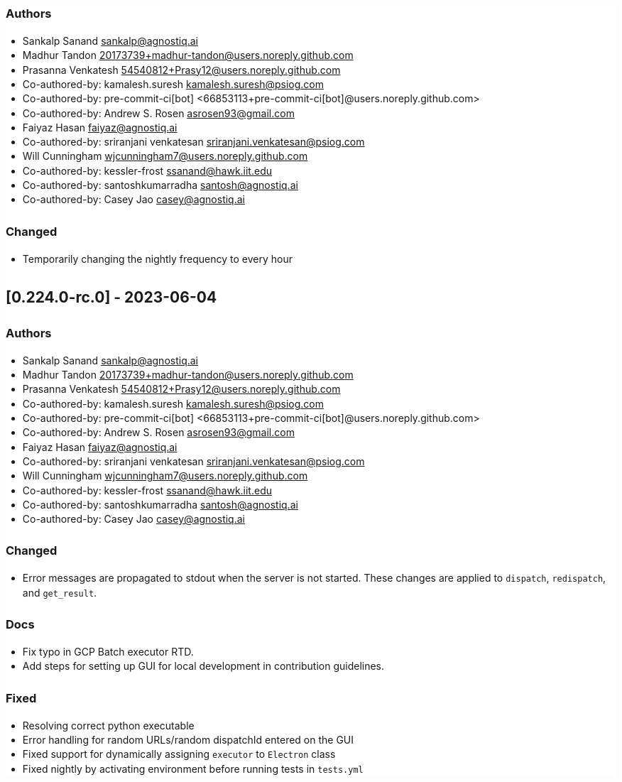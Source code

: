 ### Authors

- Sankalp Sanand <sankalp@agnostiq.ai>
- Madhur Tandon <20173739+madhur-tandon@users.noreply.github.com>
- Prasanna Venkatesh <54540812+Prasy12@users.noreply.github.com>
- Co-authored-by: kamalesh.suresh <kamalesh.suresh@psiog.com>
- Co-authored-by: pre-commit-ci[bot] <66853113+pre-commit-ci[bot]@users.noreply.github.com>
- Co-authored-by: Andrew S. Rosen <asrosen93@gmail.com>
- Faiyaz Hasan <faiyaz@agnostiq.ai>
- Co-authored-by: sriranjani venkatesan <sriranjani.venkatesan@psiog.com>
- Will Cunningham <wjcunningham7@users.noreply.github.com>
- Co-authored-by: kessler-frost <ssanand@hawk.iit.edu>
- Co-authored-by: santoshkumarradha <santosh@agnostiq.ai>
- Co-authored-by: Casey Jao <casey@agnostiq.ai>

### Changed

- Temporarily changing the nightly frequency to every hour

## [0.224.0-rc.0] - 2023-06-04

### Authors

- Sankalp Sanand <sankalp@agnostiq.ai>
- Madhur Tandon <20173739+madhur-tandon@users.noreply.github.com>
- Prasanna Venkatesh <54540812+Prasy12@users.noreply.github.com>
- Co-authored-by: kamalesh.suresh <kamalesh.suresh@psiog.com>
- Co-authored-by: pre-commit-ci[bot] <66853113+pre-commit-ci[bot]@users.noreply.github.com>
- Co-authored-by: Andrew S. Rosen <asrosen93@gmail.com>
- Faiyaz Hasan <faiyaz@agnostiq.ai>
- Co-authored-by: sriranjani venkatesan <sriranjani.venkatesan@psiog.com>
- Will Cunningham <wjcunningham7@users.noreply.github.com>
- Co-authored-by: kessler-frost <ssanand@hawk.iit.edu>
- Co-authored-by: santoshkumarradha <santosh@agnostiq.ai>
- Co-authored-by: Casey Jao <casey@agnostiq.ai>

### Changed

- Error messages are propagated to stdout when the server is not started. These changes are applied to `dispatch`, `redispatch`, and `get_result`.

### Docs

- Fix typo in GCP Batch executor RTD.
- Add steps for setting up GUI for local development in contribution guidelines.

### Fixed

- Resolving correct python executable
- Error handling for random URLs/random dispatchId entered on the GUI
- Fixed support for dynamically assigning `executor` to `Electron` class
- Fixed nightly by activating environment before running tests in `tests.yml`
